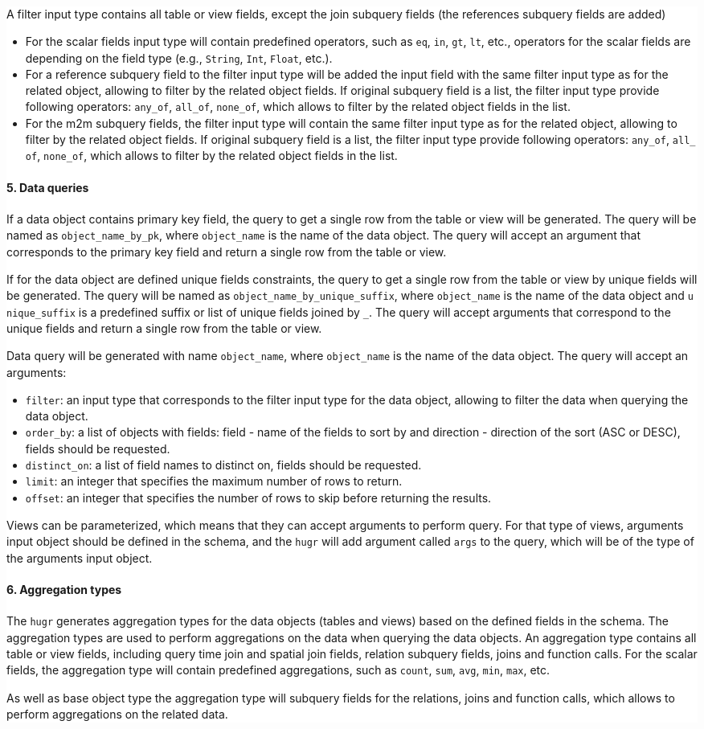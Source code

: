 A filter input type contains all table or view fields, except the join subquery fields (the references subquery fields are added)

- For the scalar fields input type will contain predefined operators, such as `eq`, `in`, `gt`, `lt`, etc., operators for the scalar fields are depending on the field type (e.g., `String`, `Int`, `Float`, etc.).
- For a reference subquery field to the filter input type will be added the input field with the same filter input type as for the related object, allowing to filter by the related object fields. If original subquery field is a list, the filter input type provide following operators: `any_of`, `all_of`, `none_of`, which allows to filter by the related object fields in the list.
- For the m2m subquery fields, the filter input type will contain the same filter input type as for the related object, allowing to filter by the related object fields. If original subquery field is a list, the filter input type provide following operators: `any_of`, `all_of`, `none_of`, which allows to filter by the related object fields in the list.

#### 5. Data queries

If a data object contains primary key field, the query to get a single row from the table or view will be generated. The query will be named as `object_name_by_pk`, where `object_name` is the name of the data object. The query will accept an argument that corresponds to the primary key field and return a single row from the table or view.

If for the data object are defined unique fields constraints, the query to get a single row from the table or view by unique fields will be generated. The query will be named as `object_name_by_unique_suffix`, where `object_name` is the name of the data object and `unique_suffix` is a predefined suffix or list of unique fields joined by `_`. The query will accept arguments that correspond to the unique fields and return a single row from the table or view.

Data query will be generated with name `object_name`, where `object_name` is the name of the data object. The query will accept an arguments:

- `filter`: an input type that corresponds to the filter input type for the data object, allowing to filter the data when querying the data object.
- `order_by`: a list of objects with fields: field - name of the fields to sort by and direction - direction of the sort (ASC or DESC), fields should be requested.
- `distinct_on`: a list of field names to distinct on, fields should be requested.
- `limit`: an integer that specifies the maximum number of rows to return.
- `offset`: an integer that specifies the number of rows to skip before returning the results.

Views can be parameterized, which means that they can accept arguments to perform query. For that type of views, arguments input object should be defined in the schema, and the `hugr` will add argument called `args` to the query, which will be of the type of the arguments input object.

#### 6. Aggregation types

The `hugr` generates aggregation types for the data objects (tables and views) based on the defined fields in the schema. The aggregation types are used to perform aggregations on the data when querying the data objects.
An aggregation type contains all table or view fields, including query time join and spatial join fields, relation subquery fields, joins and function calls. For the scalar fields, the aggregation type will contain predefined aggregations, such as `count`, `sum`, `avg`, `min`, `max`, etc.

As well as base object type the aggregation type will subquery fields for the relations, joins and function calls, which allows to perform aggregations on the related data.
